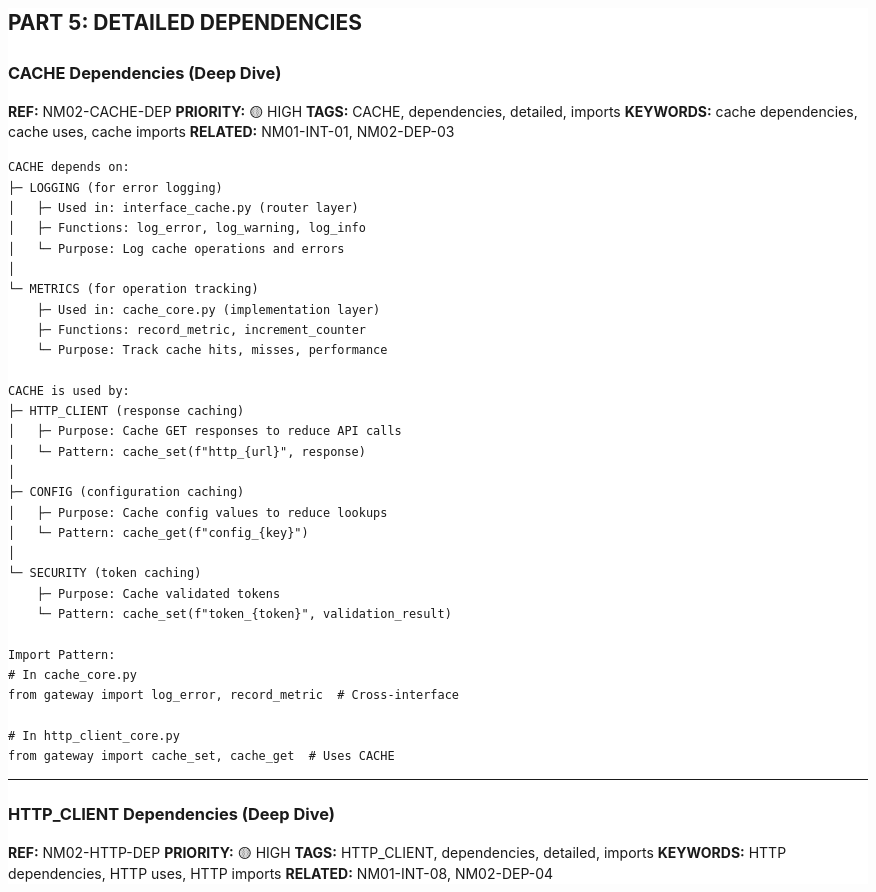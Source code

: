 ## PART 5: DETAILED DEPENDENCIES

### CACHE Dependencies (Deep Dive)
**REF:** NM02-CACHE-DEP
**PRIORITY:** 🟡 HIGH
**TAGS:** CACHE, dependencies, detailed, imports
**KEYWORDS:** cache dependencies, cache uses, cache imports
**RELATED:** NM01-INT-01, NM02-DEP-03

```
CACHE depends on:
├─ LOGGING (for error logging)
│   ├─ Used in: interface_cache.py (router layer)
│   ├─ Functions: log_error, log_warning, log_info
│   └─ Purpose: Log cache operations and errors
│
└─ METRICS (for operation tracking)
    ├─ Used in: cache_core.py (implementation layer)
    ├─ Functions: record_metric, increment_counter
    └─ Purpose: Track cache hits, misses, performance

CACHE is used by:
├─ HTTP_CLIENT (response caching)
│   ├─ Purpose: Cache GET responses to reduce API calls
│   └─ Pattern: cache_set(f"http_{url}", response)
│
├─ CONFIG (configuration caching)
│   ├─ Purpose: Cache config values to reduce lookups
│   └─ Pattern: cache_get(f"config_{key}")
│
└─ SECURITY (token caching)
    ├─ Purpose: Cache validated tokens
    └─ Pattern: cache_set(f"token_{token}", validation_result)

Import Pattern:
# In cache_core.py
from gateway import log_error, record_metric  # Cross-interface

# In http_client_core.py
from gateway import cache_set, cache_get  # Uses CACHE
```

---

### HTTP_CLIENT Dependencies (Deep Dive)
**REF:** NM02-HTTP-DEP
**PRIORITY:** 🟡 HIGH
**TAGS:** HTTP_CLIENT, dependencies, detailed, imports
**KEYWORDS:** HTTP dependencies, HTTP uses, HTTP imports
**RELATED:** NM01-INT-08, NM02-DEP-04
